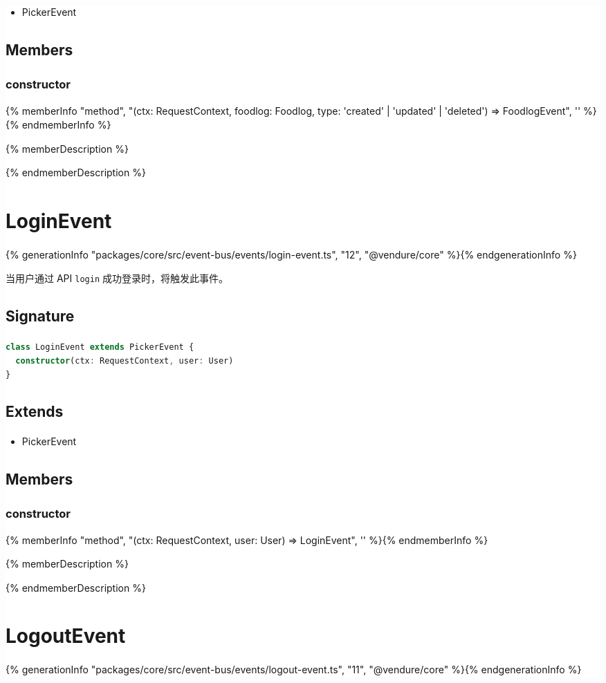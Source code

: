  * PickerEvent


## Members

### constructor

{% memberInfo "method", "(ctx: RequestContext, foodlog: Foodlog, type: 'created' | 'updated' | 'deleted') => FoodlogEvent", '' %}{% endmemberInfo %}

{% memberDescription %}

            

{% endmemberDescription %}




# LoginEvent

{% generationInfo "packages/core/src/event-bus/events/login-event.ts", "12", "@vendure/core" %}{% endgenerationInfo %}

当用户通过 API `login` 成功登录时，将触发此事件。

## Signature

```typescript
class LoginEvent extends PickerEvent {
  constructor(ctx: RequestContext, user: User)
}
```
## Extends

 * PickerEvent


## Members

### constructor

{% memberInfo "method", "(ctx: RequestContext, user: User) => LoginEvent", '' %}{% endmemberInfo %}

{% memberDescription %}

            

{% endmemberDescription %}




# LogoutEvent

{% generationInfo "packages/core/src/event-bus/events/logout-event.ts", "11", "@vendure/core" %}{% endgenerationInfo %}
